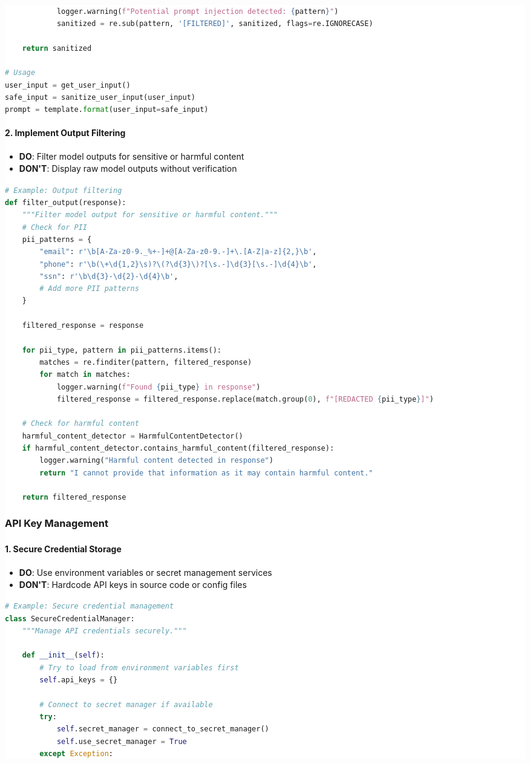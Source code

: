```python
            logger.warning(f"Potential prompt injection detected: {pattern}")
            sanitized = re.sub(pattern, '[FILTERED]', sanitized, flags=re.IGNORECASE)
    
    return sanitized

# Usage
user_input = get_user_input()
safe_input = sanitize_user_input(user_input)
prompt = template.format(user_input=safe_input)
```

#### 2. Implement Output Filtering
- **DO**: Filter model outputs for sensitive or harmful content
- **DON'T**: Display raw model outputs without verification

```python
# Example: Output filtering
def filter_output(response):
    """Filter model output for sensitive or harmful content."""
    # Check for PII
    pii_patterns = {
        "email": r'\b[A-Za-z0-9._%+-]+@[A-Za-z0-9.-]+\.[A-Z|a-z]{2,}\b',
        "phone": r'\b(\+\d{1,2}\s)?\(?\d{3}\)?[\s.-]\d{3}[\s.-]\d{4}\b',
        "ssn": r'\b\d{3}-\d{2}-\d{4}\b',
        # Add more PII patterns
    }
    
    filtered_response = response
    
    for pii_type, pattern in pii_patterns.items():
        matches = re.finditer(pattern, filtered_response)
        for match in matches:
            logger.warning(f"Found {pii_type} in response")
            filtered_response = filtered_response.replace(match.group(0), f"[REDACTED {pii_type}]")
    
    # Check for harmful content
    harmful_content_detector = HarmfulContentDetector()
    if harmful_content_detector.contains_harmful_content(filtered_response):
        logger.warning("Harmful content detected in response")
        return "I cannot provide that information as it may contain harmful content."
    
    return filtered_response
```

### API Key Management

#### 1. Secure Credential Storage
- **DO**: Use environment variables or secret management services
- **DON'T**: Hardcode API keys in source code or config files

```python
# Example: Secure credential management
class SecureCredentialManager:
    """Manage API credentials securely."""
    
    def __init__(self):
        # Try to load from environment variables first
        self.api_keys = {}
        
        # Connect to secret manager if available
        try:
            self.secret_manager = connect_to_secret_manager()
            self.use_secret_manager = True
        except Exception:
```